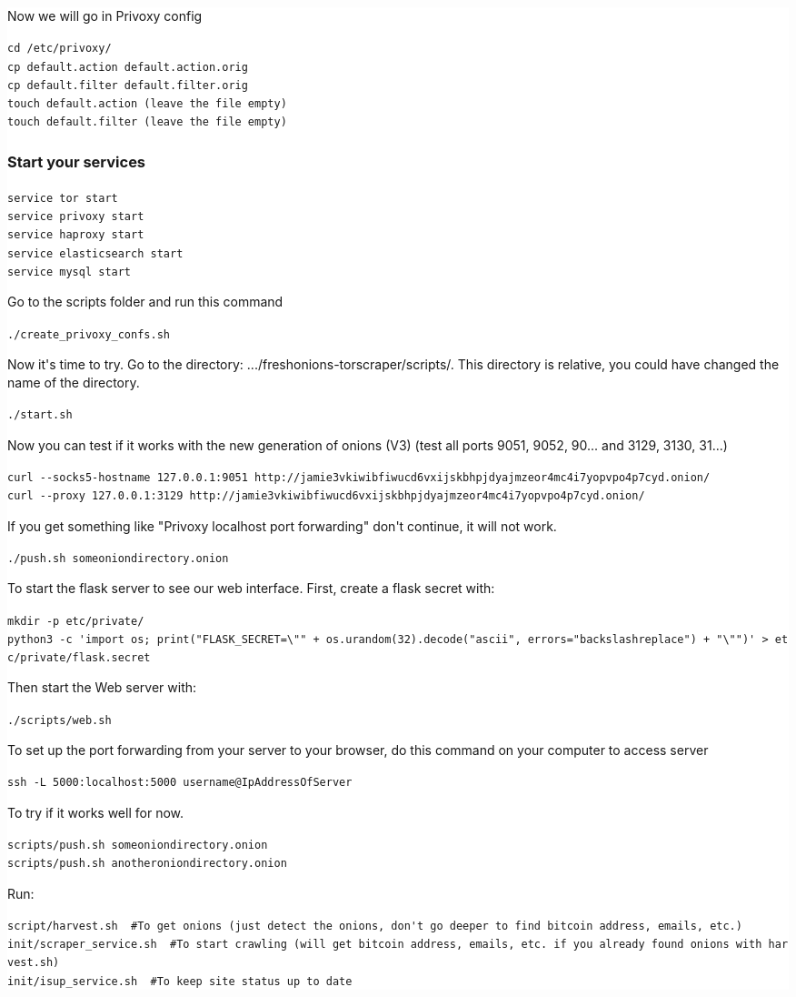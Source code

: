  Now we will go in Privoxy config

    cd /etc/privoxy/
    cp default.action default.action.orig
    cp default.filter default.filter.orig
    touch default.action (leave the file empty)
    touch default.filter (leave the file empty)

### Start your services

    service tor start
    service privoxy start
    service haproxy start
    service elasticsearch start
    service mysql start

Go to the scripts folder and run this command

    ./create_privoxy_confs.sh
   
Now it's time to try. Go to the directory:  .../freshonions-torscraper/scripts/. This directory is relative, you could have changed the name of the directory.

    ./start.sh
    
Now you can test if it works with the new generation of onions (V3) (test all ports 9051, 9052, 90... and 3129, 3130, 31...)

    curl --socks5-hostname 127.0.0.1:9051 http://jamie3vkiwibfiwucd6vxijskbhpjdyajmzeor4mc4i7yopvpo4p7cyd.onion/
    curl --proxy 127.0.0.1:3129 http://jamie3vkiwibfiwucd6vxijskbhpjdyajmzeor4mc4i7yopvpo4p7cyd.onion/

If you get something like "Privoxy localhost port forwarding" don't continue, it will not work.

    ./push.sh someoniondirectory.onion

To start the flask server to see our web interface. First, create a flask secret with:

    mkdir -p etc/private/
    python3 -c 'import os; print("FLASK_SECRET=\"" + os.urandom(32).decode("ascii", errors="backslashreplace") + "\"")' > etc/private/flask.secret

Then start the Web server with:

    ./scripts/web.sh

To set up the port forwarding from your server to your browser, do this command on your computer to access server

    ssh -L 5000:localhost:5000 username@IpAddressOfServer

To try if it works well for now.

    scripts/push.sh someoniondirectory.onion
    scripts/push.sh anotheroniondirectory.onion
    
Run:

    script/harvest.sh  #To get onions (just detect the onions, don't go deeper to find bitcoin address, emails, etc.)
    init/scraper_service.sh  #To start crawling (will get bitcoin address, emails, etc. if you already found onions with harvest.sh)
    init/isup_service.sh  #To keep site status up to date
    